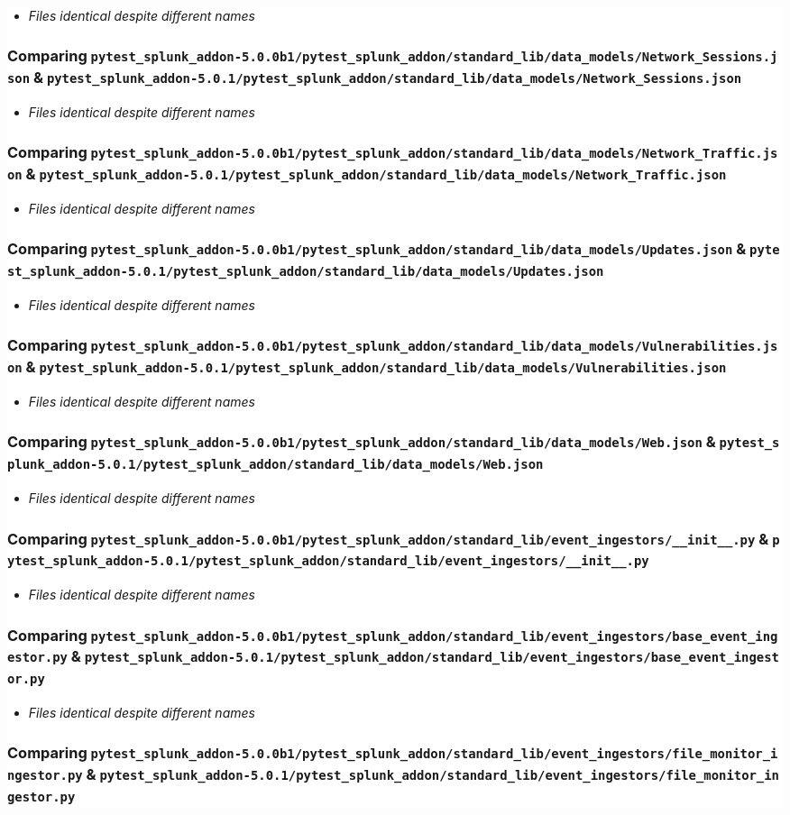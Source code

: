 * *Files identical despite different names*

### Comparing `pytest_splunk_addon-5.0.0b1/pytest_splunk_addon/standard_lib/data_models/Network_Sessions.json` & `pytest_splunk_addon-5.0.1/pytest_splunk_addon/standard_lib/data_models/Network_Sessions.json`

 * *Files identical despite different names*

### Comparing `pytest_splunk_addon-5.0.0b1/pytest_splunk_addon/standard_lib/data_models/Network_Traffic.json` & `pytest_splunk_addon-5.0.1/pytest_splunk_addon/standard_lib/data_models/Network_Traffic.json`

 * *Files identical despite different names*

### Comparing `pytest_splunk_addon-5.0.0b1/pytest_splunk_addon/standard_lib/data_models/Updates.json` & `pytest_splunk_addon-5.0.1/pytest_splunk_addon/standard_lib/data_models/Updates.json`

 * *Files identical despite different names*

### Comparing `pytest_splunk_addon-5.0.0b1/pytest_splunk_addon/standard_lib/data_models/Vulnerabilities.json` & `pytest_splunk_addon-5.0.1/pytest_splunk_addon/standard_lib/data_models/Vulnerabilities.json`

 * *Files identical despite different names*

### Comparing `pytest_splunk_addon-5.0.0b1/pytest_splunk_addon/standard_lib/data_models/Web.json` & `pytest_splunk_addon-5.0.1/pytest_splunk_addon/standard_lib/data_models/Web.json`

 * *Files identical despite different names*

### Comparing `pytest_splunk_addon-5.0.0b1/pytest_splunk_addon/standard_lib/event_ingestors/__init__.py` & `pytest_splunk_addon-5.0.1/pytest_splunk_addon/standard_lib/event_ingestors/__init__.py`

 * *Files identical despite different names*

### Comparing `pytest_splunk_addon-5.0.0b1/pytest_splunk_addon/standard_lib/event_ingestors/base_event_ingestor.py` & `pytest_splunk_addon-5.0.1/pytest_splunk_addon/standard_lib/event_ingestors/base_event_ingestor.py`

 * *Files identical despite different names*

### Comparing `pytest_splunk_addon-5.0.0b1/pytest_splunk_addon/standard_lib/event_ingestors/file_monitor_ingestor.py` & `pytest_splunk_addon-5.0.1/pytest_splunk_addon/standard_lib/event_ingestors/file_monitor_ingestor.py`
